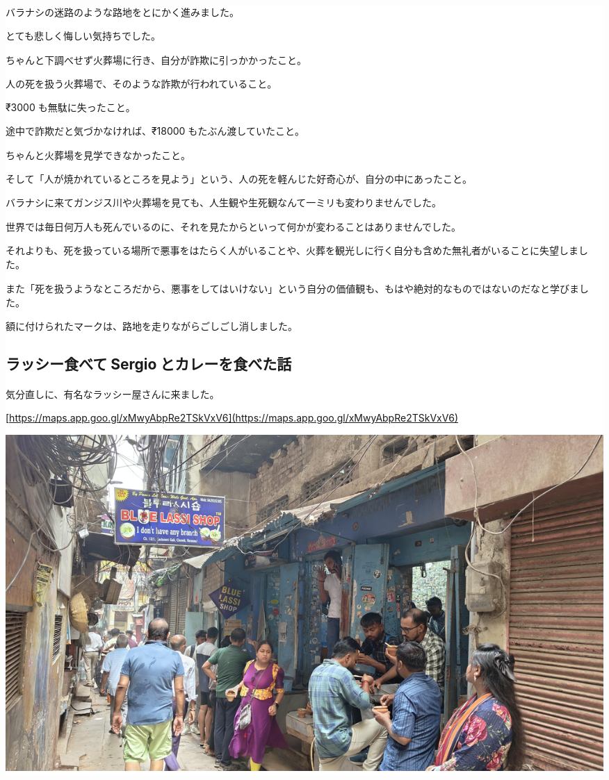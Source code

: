 バラナシの迷路のような路地をとにかく進みました。



とても悲しく悔しい気持ちでした。

ちゃんと下調べせず火葬場に行き、自分が詐欺に引っかかったこと。

人の死を扱う火葬場で、そのような詐欺が行われていること。

₹3000 も無駄に失ったこと。

途中で詐欺だと気づかなければ、₹18000 もたぶん渡していたこと。

ちゃんと火葬場を見学できなかったこと。

そして「人が焼かれているところを見よう」という、人の死を軽んじた好奇心が、自分の中にあったこと。

バラナシに来てガンジス川や火葬場を見ても、人生観や生死観なんて一ミリも変わりませんでした。

世界では毎日何万人も死んでいるのに、それを見たからといって何かが変わることはありませんでした。

それよりも、死を扱っている場所で悪事をはたらく人がいることや、火葬を観光しに行く自分も含めた無礼者がいることに失望しました。

また「死を扱うようなところだから、悪事をしてはいけない」という自分の価値観も、もはや絶対的なものではないのだなと学びました。

額に付けられたマークは、路地を走りながらごしごし消しました。

## ラッシー食べて Sergio とカレーを食べた話

気分直しに、有名なラッシー屋さんに来ました。

[https://maps.app.goo.gl/xMwyAbpRe2TSkVxV6](https://maps.app.goo.gl/xMwyAbpRe2TSkVxV6)

![IMG_20241012_133509107.jpg](IMG_20241012_133509107.jpg)
